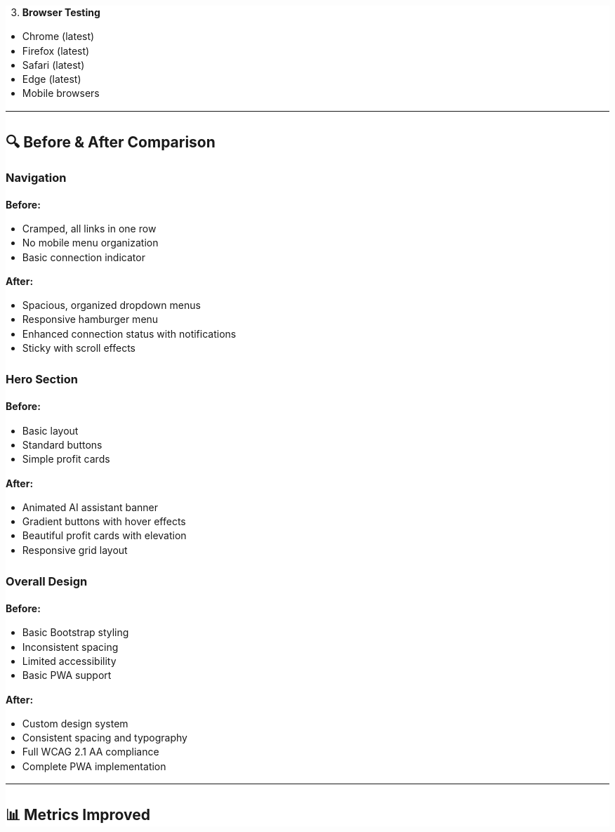 3. **Browser Testing**
- Chrome (latest)
- Firefox (latest)
- Safari (latest)
- Edge (latest)
- Mobile browsers

---

## 🔍 Before & After Comparison

### Navigation
**Before:**
- Cramped, all links in one row
- No mobile menu organization
- Basic connection indicator

**After:**
- Spacious, organized dropdown menus
- Responsive hamburger menu
- Enhanced connection status with notifications
- Sticky with scroll effects

### Hero Section
**Before:**
- Basic layout
- Standard buttons
- Simple profit cards

**After:**
- Animated AI assistant banner
- Gradient buttons with hover effects
- Beautiful profit cards with elevation
- Responsive grid layout

### Overall Design
**Before:**
- Basic Bootstrap styling
- Inconsistent spacing
- Limited accessibility
- Basic PWA support

**After:**
- Custom design system
- Consistent spacing and typography
- Full WCAG 2.1 AA compliance
- Complete PWA implementation

---

## 📊 Metrics Improved
